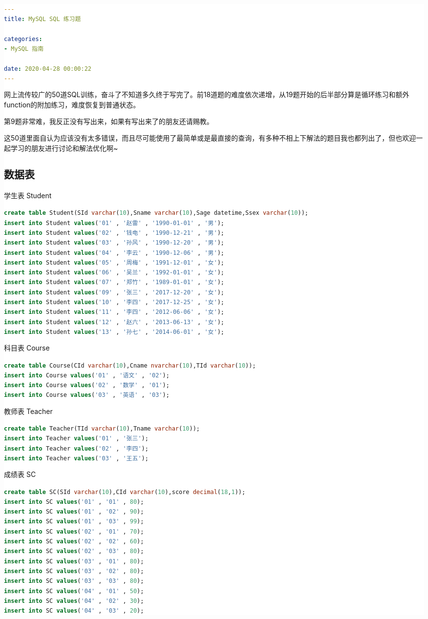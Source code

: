 ```yaml
---
title: MySQL SQL 练习题

categories:
- MySQL 指南

date: 2020-04-28 00:00:22
---
```

网上流传较广的50道SQL训练，奋斗了不知道多久终于写完了。前18道题的难度依次递增，从19题开始的后半部分算是循环练习和额外function的附加练习，难度恢复到普通状态。

第9题非常难，我反正没有写出来，如果有写出来了的朋友还请赐教。

这50道里面自认为应该没有太多错误，而且尽可能使用了最简单或是最直接的查询，有多种不相上下解法的题目我也都列出了，但也欢迎一起学习的朋友进行讨论和解法优化啊~

## 数据表
学生表 Student

```sql
create table Student(SId varchar(10),Sname varchar(10),Sage datetime,Ssex varchar(10));
insert into Student values('01' , '赵雷' , '1990-01-01' , '男');
insert into Student values('02' , '钱电' , '1990-12-21' , '男');
insert into Student values('03' , '孙风' , '1990-12-20' , '男');
insert into Student values('04' , '李云' , '1990-12-06' , '男');
insert into Student values('05' , '周梅' , '1991-12-01' , '女');
insert into Student values('06' , '吴兰' , '1992-01-01' , '女');
insert into Student values('07' , '郑竹' , '1989-01-01' , '女');
insert into Student values('09' , '张三' , '2017-12-20' , '女');
insert into Student values('10' , '李四' , '2017-12-25' , '女');
insert into Student values('11' , '李四' , '2012-06-06' , '女');
insert into Student values('12' , '赵六' , '2013-06-13' , '女');
insert into Student values('13' , '孙七' , '2014-06-01' , '女');
```

科目表 Course

```sql
create table Course(CId varchar(10),Cname nvarchar(10),TId varchar(10));
insert into Course values('01' , '语文' , '02');
insert into Course values('02' , '数学' , '01');
insert into Course values('03' , '英语' , '03');
```

教师表 Teacher
```sql
create table Teacher(TId varchar(10),Tname varchar(10));
insert into Teacher values('01' , '张三');
insert into Teacher values('02' , '李四');
insert into Teacher values('03' , '王五');
```

成绩表 SC

```sql
create table SC(SId varchar(10),CId varchar(10),score decimal(18,1));
insert into SC values('01' , '01' , 80);
insert into SC values('01' , '02' , 90);
insert into SC values('01' , '03' , 99);
insert into SC values('02' , '01' , 70);
insert into SC values('02' , '02' , 60);
insert into SC values('02' , '03' , 80);
insert into SC values('03' , '01' , 80);
insert into SC values('03' , '02' , 80);
insert into SC values('03' , '03' , 80);
insert into SC values('04' , '01' , 50);
insert into SC values('04' , '02' , 30);
insert into SC values('04' , '03' , 20);
```